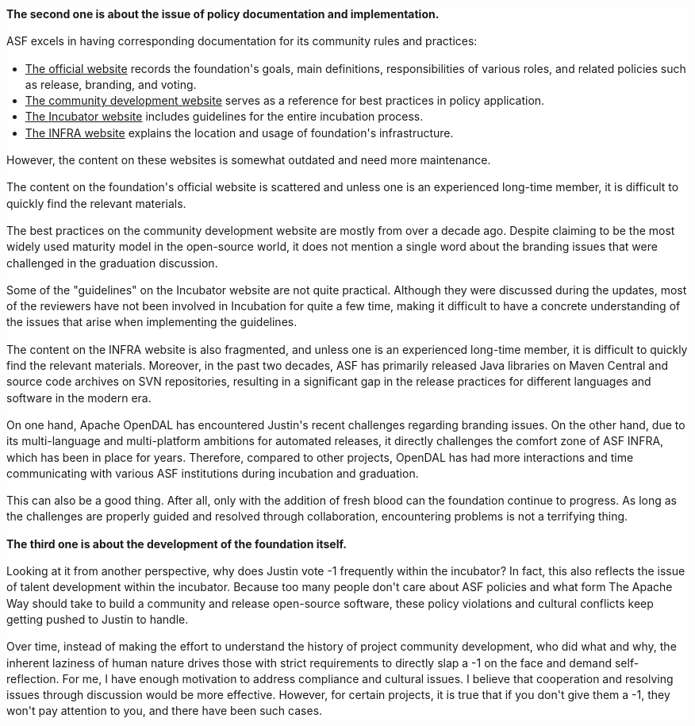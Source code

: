 **The second one is about the issue of policy documentation and implementation.**

ASF excels in having corresponding documentation for its community rules and practices:

- [The official website](https://apache.org/foundation/how-it-works/) records the foundation's goals, main definitions, responsibilities of various roles, and related policies such as release, branding, and voting.
- [The community development website](https://community.apache.org/) serves as a reference for best practices in policy application.
- [The Incubator website](https://incubator.apache.org/) includes guidelines for the entire incubation process.
- [The INFRA website](https://infra.apache.org/) explains the location and usage of foundation's infrastructure.

However, the content on these websites is somewhat outdated and need more maintenance.

The content on the foundation's official website is scattered and unless one is an experienced long-time member, it is difficult to quickly find the relevant materials.

The best practices on the community development website are mostly from over a decade ago. Despite claiming to be the most widely used maturity model in the open-source world, it does not mention a single word about the branding issues that were challenged in the graduation discussion.

Some of the "guidelines" on the Incubator website are not quite practical. Although they were discussed during the updates, most of the reviewers have not been involved in Incubation for quite a few time, making it difficult to have a concrete understanding of the issues that arise when implementing the guidelines.

The content on the INFRA website is also fragmented, and unless one is an experienced long-time member, it is difficult to quickly find the relevant materials. Moreover, in the past two decades, ASF has primarily released Java libraries on Maven Central and source code archives on SVN repositories, resulting in a significant gap in the release practices for different languages and software in the modern era.

On one hand, Apache OpenDAL has encountered Justin's recent challenges regarding branding issues. On the other hand, due to its multi-language and multi-platform ambitions for automated releases, it directly challenges the comfort zone of ASF INFRA, which has been in place for years. Therefore, compared to other projects, OpenDAL has had more interactions and time communicating with various ASF institutions during incubation and graduation.

This can also be a good thing. After all, only with the addition of fresh blood can the foundation continue to progress. As long as the challenges are properly guided and resolved through collaboration, encountering problems is not a terrifying thing.

**The third one is about the development of the foundation itself.**

Looking at it from another perspective, why does Justin vote -1 frequently within the incubator? In fact, this also reflects the issue of talent development within the incubator. Because too many people don't care about ASF policies and what form The Apache Way should take to build a community and release open-source software, these policy violations and cultural conflicts keep getting pushed to Justin to handle.

Over time, instead of making the effort to understand the history of project community development, who did what and why, the inherent laziness of human nature drives those with strict requirements to directly slap a -1 on the face and demand self-reflection. For me, I have enough motivation to address compliance and cultural issues. I believe that cooperation and resolving issues through discussion would be more effective. However, for certain projects, it is true that if you don't give them a -1, they won't pay attention to you, and there have been such cases.
